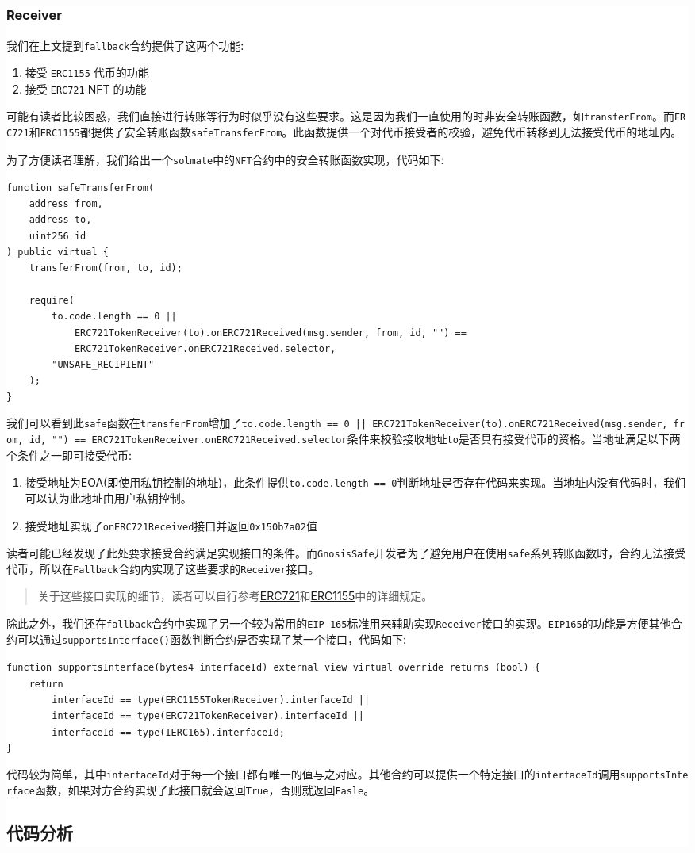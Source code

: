 ### Receiver

我们在上文提到`fallback`合约提供了这两个功能:

1. 接受 `ERC1155` 代币的功能
1. 接受 `ERC721` NFT 的功能

可能有读者比较困惑，我们直接进行转账等行为时似乎没有这些要求。这是因为我们一直使用的时非安全转账函数，如`transferFrom`。而`ERC721`和`ERC1155`都提供了安全转账函数`safeTransferFrom`。此函数提供一个对代币接受者的校验，避免代币转移到无法接受代币的地址内。

为了方便读者理解，我们给出一个`solmate`中的`NFT`合约中的安全转账函数实现，代码如下:
```solidity
function safeTransferFrom(
    address from,
    address to,
    uint256 id
) public virtual {
    transferFrom(from, to, id);

    require(
        to.code.length == 0 ||
            ERC721TokenReceiver(to).onERC721Received(msg.sender, from, id, "") ==
            ERC721TokenReceiver.onERC721Received.selector,
        "UNSAFE_RECIPIENT"
    );
}
```
我们可以看到此`safe`函数在`transferFrom`增加了`to.code.length == 0 || ERC721TokenReceiver(to).onERC721Received(msg.sender, from, id, "") == ERC721TokenReceiver.onERC721Received.selector`条件来校验接收地址`to`是否具有接受代币的资格。当地址满足以下两个条件之一即可接受代币:

1. 接受地址为EOA(即使用私钥控制的地址)，此条件提供`to.code.length == 0`判断地址是否存在代码来实现。当地址内没有代码时，我们可以认为此地址由用户私钥控制。

1. 接受地址实现了`onERC721Received`接口并返回`0x150b7a02`值

读者可能已经发现了此处要求接受合约满足实现接口的条件。而`GnosisSafe`开发者为了避免用户在使用`safe`系列转账函数时，合约无法接受代币，所以在`Fallback`合约内实现了这些要求的`Receiver`接口。

> 关于这些接口实现的细节，读者可以自行参考[ERC721](https://eips.ethereum.org/EIPS/eip-721)和[ERC1155](https://eips.ethereum.org/EIPS/eip-1155#safe-transfer-rules)中的详细规定。

除此之外，我们还在`fallback`合约中实现了另一个较为常用的`EIP-165`标准用来辅助实现`Receiver`接口的实现。`EIP165`的功能是方便其他合约可以通过`supportsInterface()`函数判断合约是否实现了某一个接口，代码如下:
```solidity
function supportsInterface(bytes4 interfaceId) external view virtual override returns (bool) {
    return
        interfaceId == type(ERC1155TokenReceiver).interfaceId ||
        interfaceId == type(ERC721TokenReceiver).interfaceId ||
        interfaceId == type(IERC165).interfaceId;
}
```
代码较为简单，其中`interfaceId`对于每一个接口都有唯一的值与之对应。其他合约可以提供一个特定接口的`interfaceId`调用`supportsInterface`函数，如果对方合约实现了此接口就会返回`True`，否则就返回`Fasle`。

## 代码分析
